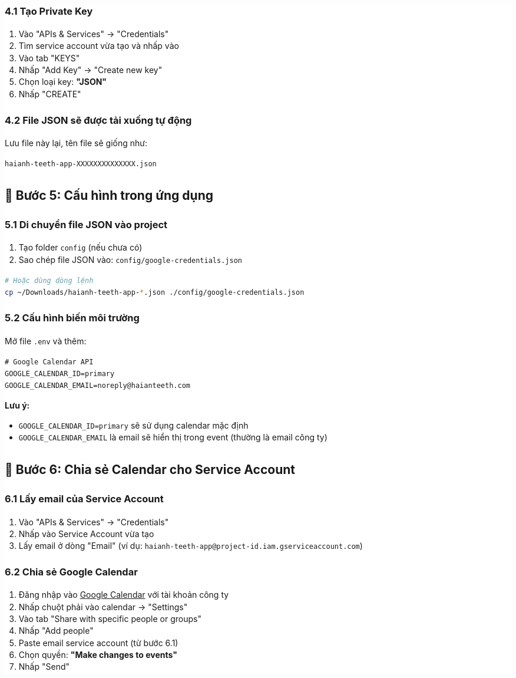 ### 4.1 Tạo Private Key
1. Vào "APIs & Services" → "Credentials"
2. Tìm service account vừa tạo và nhấp vào
3. Vào tab "KEYS"
4. Nhấp "Add Key" → "Create new key"
5. Chọn loại key: **"JSON"**
6. Nhấp "CREATE"

### 4.2 File JSON sẽ được tải xuống tự động
Lưu file này lại, tên file sẽ giống như:
```
haianh-teeth-app-XXXXXXXXXXXXXX.json
```

## 📁 Bước 5: Cấu hình trong ứng dụng

### 5.1 Di chuyển file JSON vào project
1. Tạo folder `config` (nếu chưa có)
2. Sao chép file JSON vào: `config/google-credentials.json`

```bash
# Hoặc dùng dòng lệnh
cp ~/Downloads/haianh-teeth-app-*.json ./config/google-credentials.json
```

### 5.2 Cấu hình biến môi trường
Mở file `.env` và thêm:

```env
# Google Calendar API
GOOGLE_CALENDAR_ID=primary
GOOGLE_CALENDAR_EMAIL=noreply@haianteeth.com
```

**Lưu ý:**
- `GOOGLE_CALENDAR_ID=primary` sẽ sử dụng calendar mặc định
- `GOOGLE_CALENDAR_EMAIL` là email sẽ hiển thị trong event (thường là email công ty)

## 🔗 Bước 6: Chia sẻ Calendar cho Service Account

### 6.1 Lấy email của Service Account
1. Vào "APIs & Services" → "Credentials"
2. Nhấp vào Service Account vừa tạo
3. Lấy email ở dòng "Email" (ví dụ: `haianh-teeth-app@project-id.iam.gserviceaccount.com`)

### 6.2 Chia sẻ Google Calendar
1. Đăng nhập vào [Google Calendar](https://calendar.google.com) với tài khoản công ty
2. Nhấp chuột phải vào calendar → "Settings"
3. Vào tab "Share with specific people or groups"
4. Nhấp "Add people"
5. Paste email service account (từ bước 6.1)
6. Chọn quyền: **"Make changes to events"**
7. Nhấp "Send"
